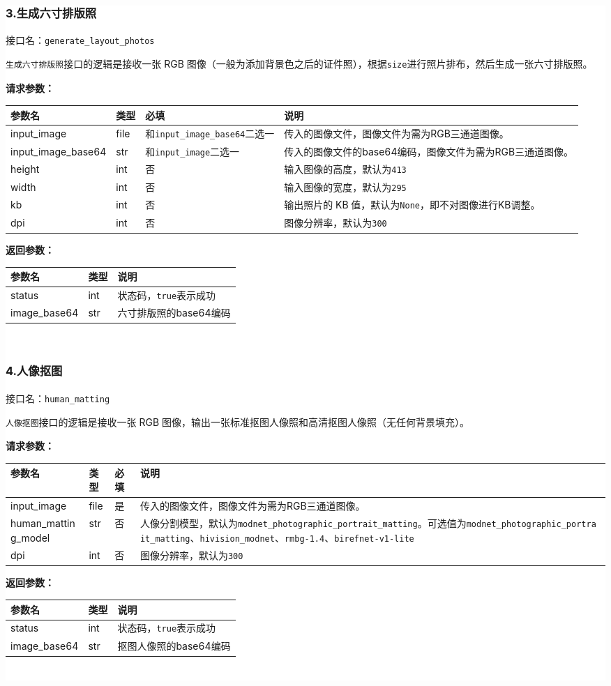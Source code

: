 ### 3.生成六寸排版照

接口名：`generate_layout_photos`

`生成六寸排版照`接口的逻辑是接收一张 RGB 图像（一般为添加背景色之后的证件照），根据`size`进行照片排布，然后生成一张六寸排版照。

**请求参数：**

| 参数名 | 类型 | 必填 | 说明 |
| :--- | :--- | :--- | :--- |
| input_image | file | 和`input_image_base64`二选一 | 传入的图像文件，图像文件为需为RGB三通道图像。 |
| input_image_base64 | str | 和`input_image`二选一 | 传入的图像文件的base64编码，图像文件为需为RGB三通道图像。 |
| height | int | 否 | 输入图像的高度，默认为`413` |
| width | int | 否 | 输入图像的宽度，默认为`295` |
| kb | int | 否 | 输出照片的 KB 值，默认为`None`，即不对图像进行KB调整。|
| dpi | int | 否 | 图像分辨率，默认为`300` |

**返回参数：**

| 参数名 | 类型 | 说明 |
| :--- | :--- | :--- |
| status | int | 状态码，`true`表示成功 |
| image_base64 | str | 六寸排版照的base64编码 |

<br>

### 4.人像抠图

接口名：`human_matting`

`人像抠图`接口的逻辑是接收一张 RGB 图像，输出一张标准抠图人像照和高清抠图人像照（无任何背景填充）。

**请求参数：**

| 参数名 | 类型 | 必填 | 说明 |
| :--- | :--- | :--- | :--- |
| input_image | file | 是 | 传入的图像文件，图像文件为需为RGB三通道图像。 |
| human_matting_model | str | 否 | 人像分割模型，默认为`modnet_photographic_portrait_matting`。可选值为`modnet_photographic_portrait_matting`、`hivision_modnet`、`rmbg-1.4`、`birefnet-v1-lite` |
| dpi | int | 否 | 图像分辨率，默认为`300` |

**返回参数：**

| 参数名 | 类型 | 说明 |
| :--- | :--- | :--- |
| status | int | 状态码，`true`表示成功 |
| image_base64 | str | 抠图人像照的base64编码 |

<br>
